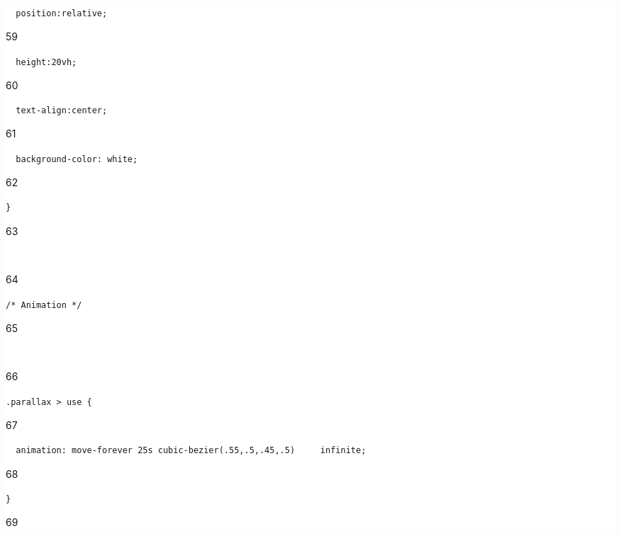 ```
  position:relative;
```

59

```
  height:20vh;
```

60

```
  text-align:center;
```

61

```
  background-color: white;
```

62

```
}
```

63

```
​
```

64

```
/* Animation */
```

65

```
​
```

66

```
.parallax > use {
```

67

```
  animation: move-forever 25s cubic-bezier(.55,.5,.45,.5)     infinite;
```

68

```
}
```

69
